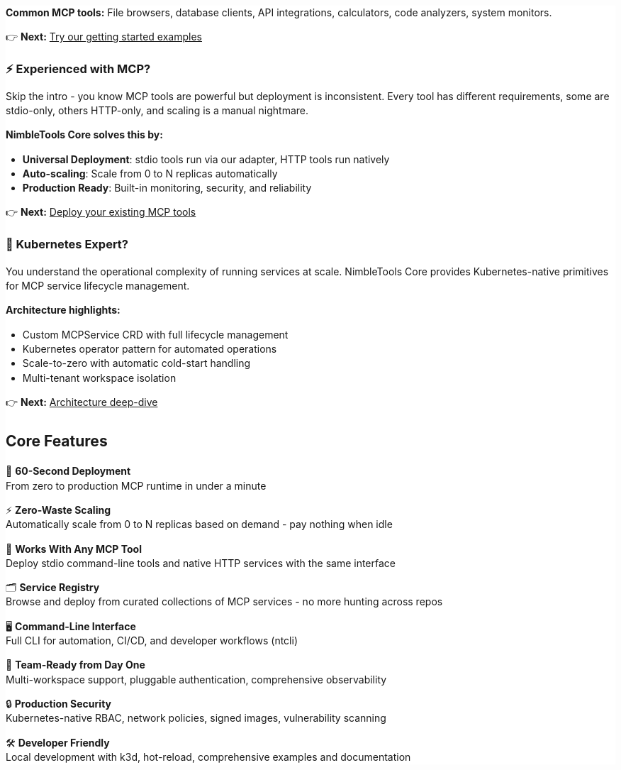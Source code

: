 **Common MCP tools:** File browsers, database clients, API integrations, calculators, code analyzers, system monitors.

👉 **Next:** [Try our getting started examples](examples/README.md)

### ⚡ Experienced with MCP?

Skip the intro - you know MCP tools are powerful but deployment is inconsistent. Every tool has different requirements, some are stdio-only, others HTTP-only, and scaling is a manual nightmare.

**NimbleTools Core solves this by:**

- **Universal Deployment**: stdio tools run via our adapter, HTTP tools run natively
- **Auto-scaling**: Scale from 0 to N replicas automatically
- **Production Ready**: Built-in monitoring, security, and reliability

👉 **Next:** [Deploy your existing MCP tools](docs/QUICKSTART.md)

### 🔧 Kubernetes Expert?

You understand the operational complexity of running services at scale. NimbleTools Core provides Kubernetes-native primitives for MCP service lifecycle management.

**Architecture highlights:**

- Custom MCPService CRD with full lifecycle management
- Kubernetes operator pattern for automated operations
- Scale-to-zero with automatic cold-start handling
- Multi-tenant workspace isolation

👉 **Next:** [Architecture deep-dive](docs/ARCHITECTURE.md)

## Core Features

🚀 **60-Second Deployment**  
From zero to production MCP runtime in under a minute

⚡ **Zero-Waste Scaling**  
Automatically scale from 0 to N replicas based on demand - pay nothing when idle

🔧 **Works With Any MCP Tool**  
Deploy stdio command-line tools and native HTTP services with the same interface

🗂️ **Service Registry**  
Browse and deploy from curated collections of MCP services - no more hunting across repos

🖥️ **Command-Line Interface**  
Full CLI for automation, CI/CD, and developer workflows (ntcli)

🏢 **Team-Ready from Day One**  
Multi-workspace support, pluggable authentication, comprehensive observability

🔒 **Production Security**  
Kubernetes-native RBAC, network policies, signed images, vulnerability scanning

🛠️ **Developer Friendly**  
Local development with k3d, hot-reload, comprehensive examples and documentation
